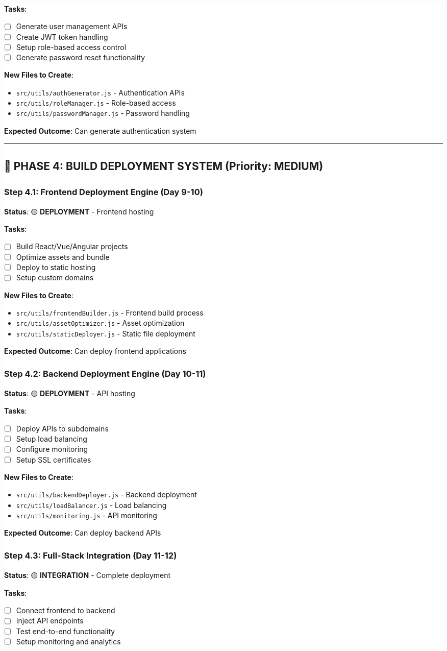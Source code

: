 **Tasks**:
- [ ] Generate user management APIs
- [ ] Create JWT token handling
- [ ] Setup role-based access control
- [ ] Generate password reset functionality

**New Files to Create**:
- `src/utils/authGenerator.js` - Authentication APIs
- `src/utils/roleManager.js` - Role-based access
- `src/utils/passwordManager.js` - Password handling

**Expected Outcome**: Can generate authentication system

---

## 🚀 **PHASE 4: BUILD DEPLOYMENT SYSTEM (Priority: MEDIUM)**

### **Step 4.1: Frontend Deployment Engine (Day 9-10)**
**Status**: 🟡 **DEPLOYMENT** - Frontend hosting

**Tasks**:
- [ ] Build React/Vue/Angular projects
- [ ] Optimize assets and bundle
- [ ] Deploy to static hosting
- [ ] Setup custom domains

**New Files to Create**:
- `src/utils/frontendBuilder.js` - Frontend build process
- `src/utils/assetOptimizer.js` - Asset optimization
- `src/utils/staticDeployer.js` - Static file deployment

**Expected Outcome**: Can deploy frontend applications

### **Step 4.2: Backend Deployment Engine (Day 10-11)**
**Status**: 🟡 **DEPLOYMENT** - API hosting

**Tasks**:
- [ ] Deploy APIs to subdomains
- [ ] Setup load balancing
- [ ] Configure monitoring
- [ ] Setup SSL certificates

**New Files to Create**:
- `src/utils/backendDeployer.js` - Backend deployment
- `src/utils/loadBalancer.js` - Load balancing
- `src/utils/monitoring.js` - API monitoring

**Expected Outcome**: Can deploy backend APIs

### **Step 4.3: Full-Stack Integration (Day 11-12)**
**Status**: 🟡 **INTEGRATION** - Complete deployment

**Tasks**:
- [ ] Connect frontend to backend
- [ ] Inject API endpoints
- [ ] Test end-to-end functionality
- [ ] Setup monitoring and analytics
